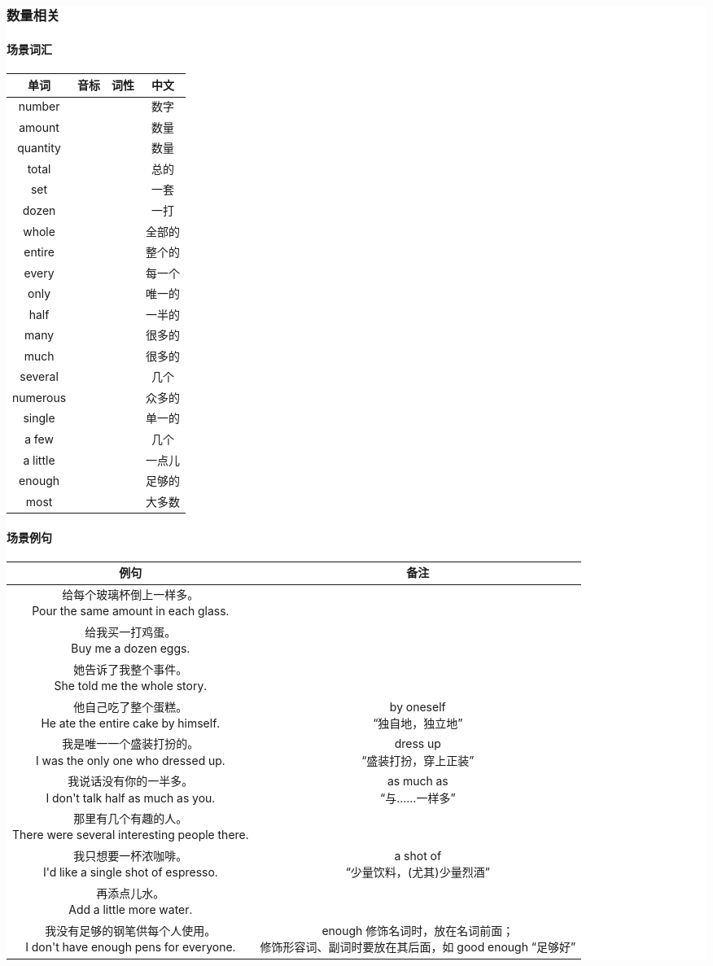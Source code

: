 ### 数量相关

#### 场景词汇

|   单词   | 音标 | 词性 |  中文  |
| :------: | :--: | :--: | :----: |
|  number  |      |      |  数字  |
|  amount  |      |      |  数量  |
| quantity |      |      |  数量  |
|  total   |      |      |  总的  |
|   set    |      |      |  一套  |
|  dozen   |      |      |  一打  |
|  whole   |      |      | 全部的 |
|  entire  |      |      | 整个的 |
|  every   |      |      | 每一个 |
|   only   |      |      | 唯一的 |
|   half   |      |      | 一半的 |
|   many   |      |      | 很多的 |
|   much   |      |      | 很多的 |
| several  |      |      |  几个  |
| numerous |      |      | 众多的 |
|  single  |      |      | 单一的 |
|  a few   |      |      |  几个  |
| a little |      |      | 一点儿 |
|  enough  |      |      | 足够的 |
|   most   |      |      | 大多数 |

#### 场景例句

|                             例句                             |                             备注                             |
| :----------------------------------------------------------: | :----------------------------------------------------------: |
| 给每个玻璃杯倒上一样多。<br />Pour the same amount in each glass. |                                                              |
|          给我买一打鸡蛋。<br />Buy me a dozen eggs.          |                                                              |
|    她告诉了我整个事件。<br />She told me the whole story.    |                                                              |
| 他自己吃了整个蛋糕。<br />He ate the entire cake by himself. |               by oneself<br />“独自地，独立地”               |
| 我是唯一一个盛装打扮的。<br />I was the only one who dressed up. |              dress up<br />“盛装打扮，穿上正装”              |
| 我说话没有你的一半多。<br />I don't talk half as much as you. |                 as much as<br />“与……一样多”                 |
| 那里有几个有趣的人。<br />There were several interesting people there. |                                                              |
| 我只想要一杯浓咖啡。<br />I'd like a single shot of espresso. |          a shot of <br />“少量饮料，(尤其)少量烈酒”          |
|          再添点儿水。<br />Add a little more water.          |                                                              |
| 我没有足够的钢笔供每个人使用。<br />I don't have enough pens for everyone. | enough 修饰名词时，放在名词前面；<br />修饰形容词、副词时要放在其后面，如 good enough “足够好” |
